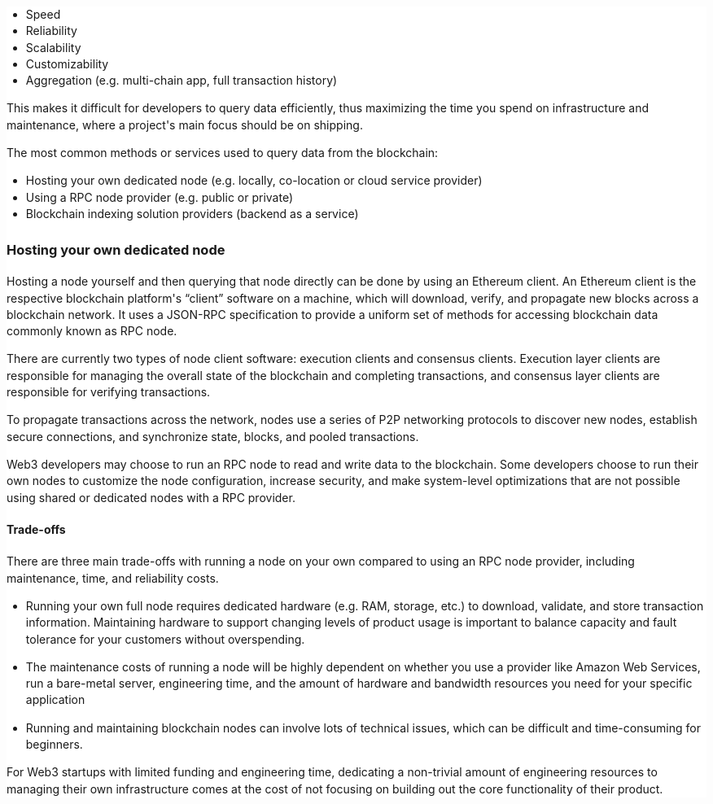 - Speed
- Reliability 
- Scalability
- Customizability
- Aggregation (e.g. multi-chain app, full transaction history)

This makes it difficult for developers to query data efficiently, thus maximizing the time you spend on infrastructure and maintenance, where a project's main focus should be on shipping. 

The most common methods or services used to query data from the blockchain:

- Hosting your own dedicated node (e.g. locally, co-location or cloud service provider)
- Using a RPC node provider (e.g. public or private)
- Blockchain indexing solution providers (backend as a service)

### Hosting your own dedicated node

Hosting a node yourself and then querying that node directly can be done by using an Ethereum client. An Ethereum client is the respective blockchain platform's “client” software on a machine, which will download, verify, and propagate new blocks across a blockchain network. It uses a JSON-RPC specification to provide a uniform set of methods for accessing blockchain data commonly known as RPC node.

There are currently two types of node client software: execution clients and consensus clients. Execution layer clients are responsible for managing the overall state of the blockchain and completing transactions, and consensus layer clients are responsible for verifying transactions. 

To propagate transactions across the network, nodes use a series of P2P networking protocols to discover new nodes, establish secure connections, and synchronize state, blocks, and pooled transactions.

Web3 developers may choose to run an RPC node to read and write data to the blockchain. Some developers choose to run their own nodes to customize the node configuration, increase security, and make system-level optimizations that are not possible using shared or dedicated nodes with a RPC provider.

#### Trade-offs

There are three main trade-offs with running a node on your own compared to using an RPC node provider, including maintenance, time, and reliability costs.

- Running your own full node requires dedicated hardware (e.g. RAM, storage, etc.) to download, validate, and store transaction information. Maintaining hardware to support changing levels of product usage is important to balance capacity and fault tolerance for your customers without overspending.

- The maintenance costs of running a node will be highly dependent on whether you use a provider like Amazon Web Services, run a bare-metal server, engineering time, and the amount of hardware and bandwidth resources you need for your specific application

- Running and maintaining blockchain nodes can involve lots of technical issues, which can be difficult and time-consuming for beginners.


For Web3 startups with limited funding and engineering time, dedicating a non-trivial amount of engineering resources to managing their own infrastructure comes at the cost of not focusing on building out the core functionality of their product. 
